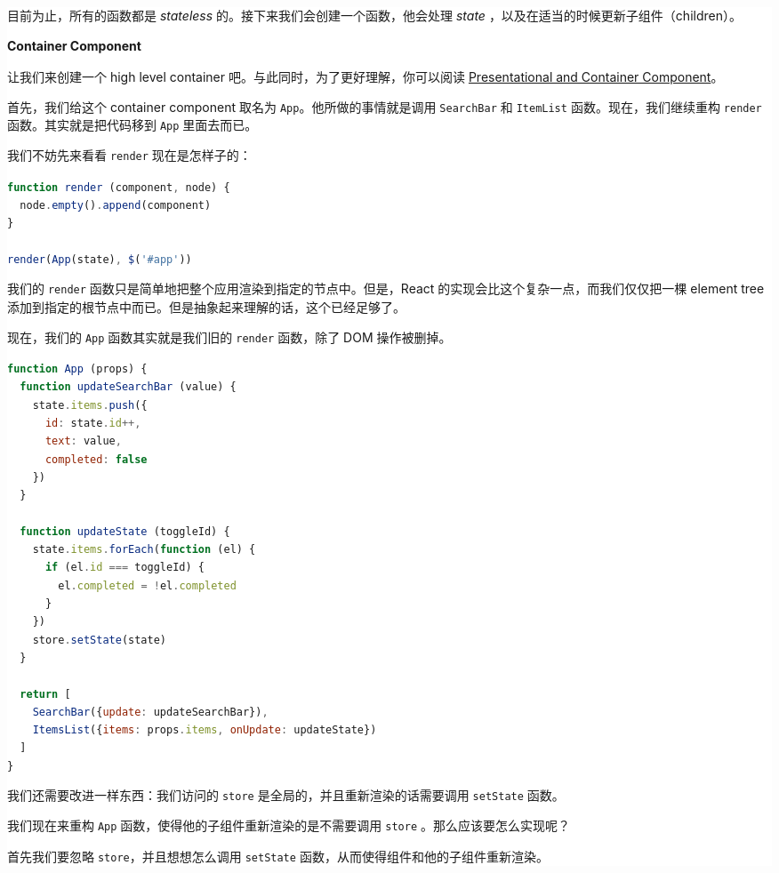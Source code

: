 目前为止，所有的函数都是 *stateless* 的。接下来我们会创建一个函数，他会处理 *state* ，以及在适当的时候更新子组件（children）。

**Container Component**

让我们来创建一个 high level container 吧。与此同时，为了更好理解，你可以阅读 [Presentational and Container Component](https://medium.com/@dan_abramov/smart-and-dumb-components-7ca2f9a7c7d0#.iy4tfncwt)。

首先，我们给这个 container component 取名为 `App`。他所做的事情就是调用 `SearchBar` 和 `ItemList` 函数。现在，我们继续重构 `render` 函数。其实就是把代码移到 `App` 里面去而已。

我们不妨先来看看 `render` 现在是怎样子的：

```javascript
function render (component, node) {
  node.empty().append(component)
}

render(App(state), $('#app'))
```

我们的 `render` 函数只是简单地把整个应用渲染到指定的节点中。但是，React 的实现会比这个复杂一点，而我们仅仅把一棵 element tree 添加到指定的根节点中而已。但是抽象起来理解的话，这个已经足够了。

现在，我们的 `App` 函数其实就是我们旧的 `render` 函数，除了 DOM 操作被删掉。

```javascript
function App (props) {
  function updateSearchBar (value) {
    state.items.push({
      id: state.id++,
      text: value,
      completed: false
    })
  }

  function updateState (toggleId) {
    state.items.forEach(function (el) {
      if (el.id === toggleId) {
        el.completed = !el.completed
      }
    })
    store.setState(state)
  }

  return [
    SearchBar({update: updateSearchBar}),
    ItemsList({items: props.items, onUpdate: updateState})
  ]
}
```

我们还需要改进一样东西：我们访问的 `store` 是全局的，并且重新渲染的话需要调用 `setState` 函数。

我们现在来重构 `App` 函数，使得他的子组件重新渲染的是不需要调用 `store` 。那么应该要怎么实现呢？

首先我们要忽略 `store`，并且想想怎么调用 `setState` 函数，从而使得组件和他的子组件重新渲染。
